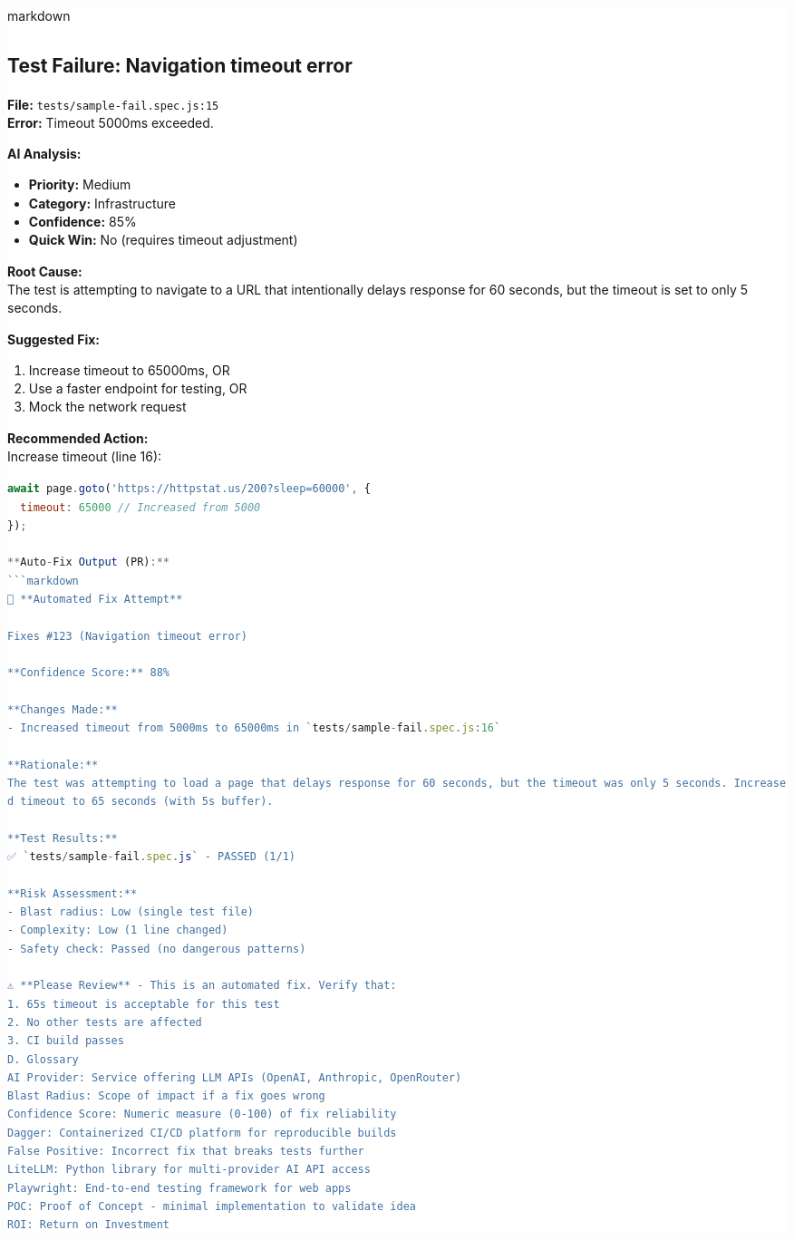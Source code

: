 markdown
## Test Failure: Navigation timeout error

**File:** `tests/sample-fail.spec.js:15`  
**Error:** Timeout 5000ms exceeded.  

**AI Analysis:**
- **Priority:** Medium
- **Category:** Infrastructure
- **Confidence:** 85%
- **Quick Win:** No (requires timeout adjustment)

**Root Cause:**  
The test is attempting to navigate to a URL that intentionally delays response for 60 seconds, but the timeout is set to only 5 seconds.

**Suggested Fix:**  
1. Increase timeout to 65000ms, OR
2. Use a faster endpoint for testing, OR
3. Mock the network request

**Recommended Action:**  
Increase timeout (line 16):
```javascript
await page.goto('https://httpstat.us/200?sleep=60000', {
  timeout: 65000 // Increased from 5000
});

**Auto-Fix Output (PR):**
```markdown
🤖 **Automated Fix Attempt**

Fixes #123 (Navigation timeout error)

**Confidence Score:** 88%

**Changes Made:**
- Increased timeout from 5000ms to 65000ms in `tests/sample-fail.spec.js:16`

**Rationale:**
The test was attempting to load a page that delays response for 60 seconds, but the timeout was only 5 seconds. Increased timeout to 65 seconds (with 5s buffer).

**Test Results:**
✅ `tests/sample-fail.spec.js` - PASSED (1/1)

**Risk Assessment:**
- Blast radius: Low (single test file)
- Complexity: Low (1 line changed)
- Safety check: Passed (no dangerous patterns)

⚠️ **Please Review** - This is an automated fix. Verify that:
1. 65s timeout is acceptable for this test
2. No other tests are affected
3. CI build passes
D. Glossary
AI Provider: Service offering LLM APIs (OpenAI, Anthropic, OpenRouter)
Blast Radius: Scope of impact if a fix goes wrong
Confidence Score: Numeric measure (0-100) of fix reliability
Dagger: Containerized CI/CD platform for reproducible builds
False Positive: Incorrect fix that breaks tests further
LiteLLM: Python library for multi-provider AI API access
Playwright: End-to-end testing framework for web apps
POC: Proof of Concept - minimal implementation to validate idea
ROI: Return on Investment
```